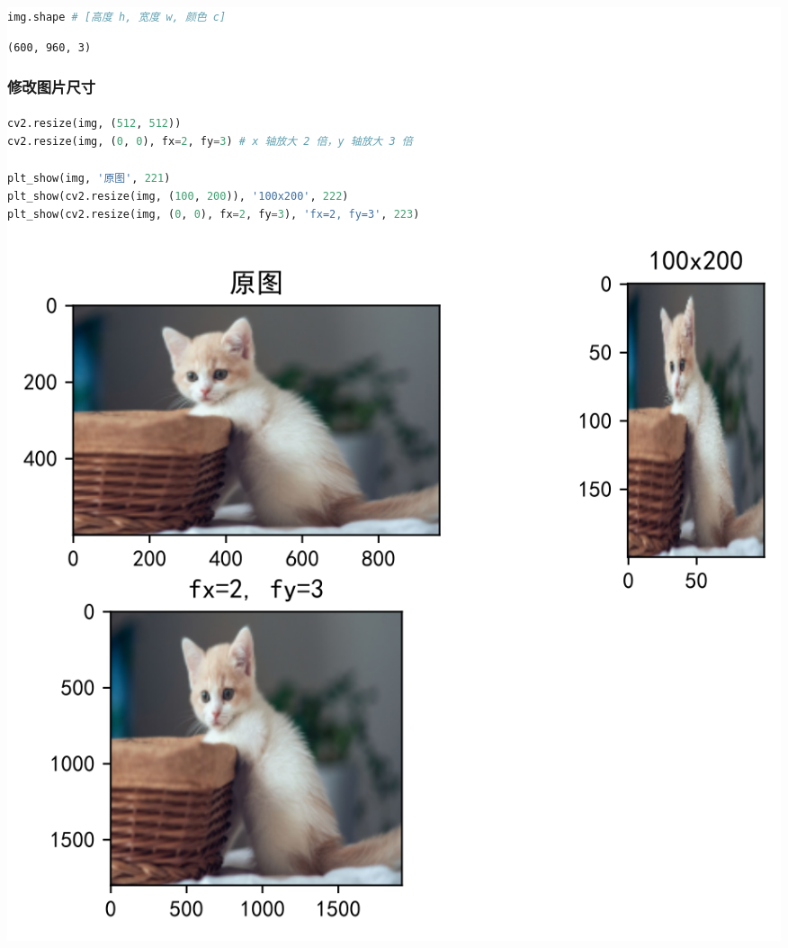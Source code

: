 
```python
img.shape # [高度 h, 宽度 w, 颜色 c]
```




    (600, 960, 3)



### 修改图片尺寸


```python
cv2.resize(img, (512, 512))
cv2.resize(img, (0, 0), fx=2, fy=3) # x 轴放大 2 倍，y 轴放大 3 倍

plt_show(img, '原图', 221)
plt_show(cv2.resize(img, (100, 200)), '100x200', 222)
plt_show(cv2.resize(img, (0, 0), fx=2, fy=3), 'fx=2, fy=3', 223)
```


    
![svg](02-OpenCV_files/02-OpenCV_10_0.svg)
    